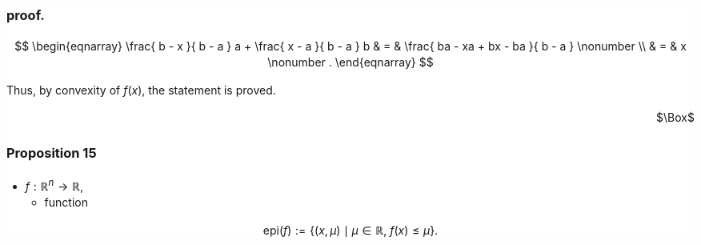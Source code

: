 ### proof.

$$
\begin{eqnarray}
    \frac{
        b - x
    }{
        b - a
    }
    a
    +
    \frac{
        x - a
    }{
        b - a
    }
    b
    & = &
        \frac{
            ba - xa
            +
            bx - ba
        }{
            b - a
        }
    \nonumber
    \\
    & = &
        x
    \nonumber
    .
\end{eqnarray}
$$

Thus, by convexity of $f(x)$, the statement is proved.

<div class="QED" style="text-align: right">$\Box$</div>

### Proposition 15
* $f: \mathbb{R}^{n} \rightarrow \mathbb{R}$,
    * function

$$
    \mathrm{epi}(f)
    :=
    \{
        (x, \mu)
        \mid
        \mu \in \mathbb{R},
        \
        f(x)
        \le
        \mu
    \}
    .
$$
